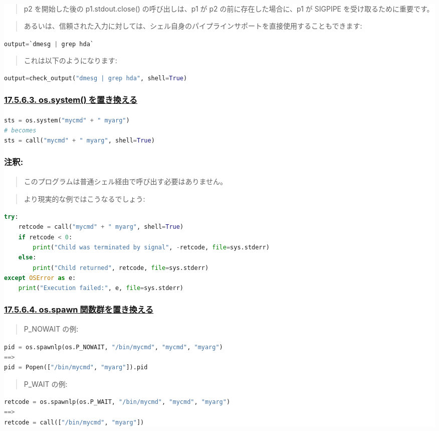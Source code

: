 > p2 を開始した後の p1.stdout.close() の呼び出しは、p1 が p2 の前に存在した場合に、p1 が SIGPIPE を受け取るために重要です。

> あるいは、信頼された入力に対しては、シェル自身のパイプラインサポートを直接使用することもできます:

```python
output=`dmesg | grep hda`
```

> これは以下のようになります:

```python
output=check_output("dmesg | grep hda", shell=True)
```

### [17.5.6.3. os.system() を置き換える](https://docs.python.jp/3/library/subprocess.html#replacing-os-system)

```python
sts = os.system("mycmd" + " myarg")
# becomes
sts = call("mycmd" + " myarg", shell=True)
```

### 注釈:

> このプログラムは普通シェル経由で呼び出す必要はありません。

> より現実的な例ではこうなるでしょう:

```python
try:
    retcode = call("mycmd" + " myarg", shell=True)
    if retcode < 0:
        print("Child was terminated by signal", -retcode, file=sys.stderr)
    else:
        print("Child returned", retcode, file=sys.stderr)
except OSError as e:
    print("Execution failed:", e, file=sys.stderr)
```

### [17.5.6.4. os.spawn 関数群を置き換える](https://docs.python.jp/3/library/subprocess.html#replacing-the-os-spawn-family)

> P_NOWAIT の例:

```python
pid = os.spawnlp(os.P_NOWAIT, "/bin/mycmd", "mycmd", "myarg")
==>
pid = Popen(["/bin/mycmd", "myarg"]).pid
```

> P_WAIT の例:

```python
retcode = os.spawnlp(os.P_WAIT, "/bin/mycmd", "mycmd", "myarg")
==>
retcode = call(["/bin/mycmd", "myarg"])
```
